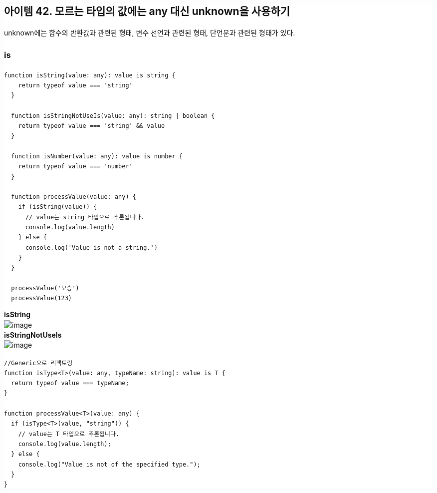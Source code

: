 ## 아이템 42. 모르는 타입의 값에는 any 대신 unknown을 사용하기

unknown에는 함수의 반환값과 관련된 형태, 변수 선언과 관련된 형태, 단언문과 관련된 형태가 있다.

### is
```tsx
function isString(value: any): value is string {
    return typeof value === 'string'
  }

  function isStringNotUseIs(value: any): string | boolean {
    return typeof value === 'string' && value
  }

  function isNumber(value: any): value is number {
    return typeof value === 'number'
  }

  function processValue(value: any) {
    if (isString(value)) {
      // value는 string 타입으로 추론됩니다.
      console.log(value.length)
    } else {
      console.log('Value is not a string.')
    }
  }

  processValue('모승')
  processValue(123)
```
**isString**<br>
<img width="412" alt="image" src="https://github.com/FrontendStudySeoul/TypeScript/assets/103626175/a5472ed8-50b5-4c9e-87a3-f621a9b88131">
<br>
**isStringNotUseIs**<br>
<img width="433" alt="image" src="https://github.com/FrontendStudySeoul/TypeScript/assets/103626175/8483bd33-a46d-4d84-834d-9548111d7ebb">


```tsx
//Generic으로 리팩토링
function isType<T>(value: any, typeName: string): value is T {
  return typeof value === typeName;
}

function processValue<T>(value: any) {
  if (isType<T>(value, "string")) {
    // value는 T 타입으로 추론됩니다.
    console.log(value.length);
  } else {
    console.log("Value is not of the specified type.");
  }
}

```
